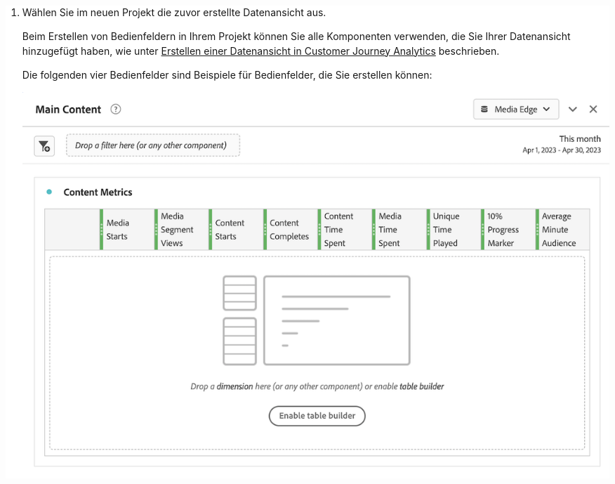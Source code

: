 1. Wählen Sie im neuen Projekt die zuvor erstellte Datenansicht aus.

   Beim Erstellen von Bedienfeldern in Ihrem Projekt können Sie alle Komponenten verwenden, die Sie Ihrer Datenansicht hinzugefügt haben, wie unter [Erstellen einer Datenansicht in Customer Journey Analytics](#create-a-new-data-view-in-customer-journey-analytics) beschrieben.

   Die folgenden vier Bedienfelder sind Beispiele für Bedienfelder, die Sie erstellen können:

   ![Bedienfeld &quot;Hauptinhalt&quot;](assets/main-content-panel.png)
